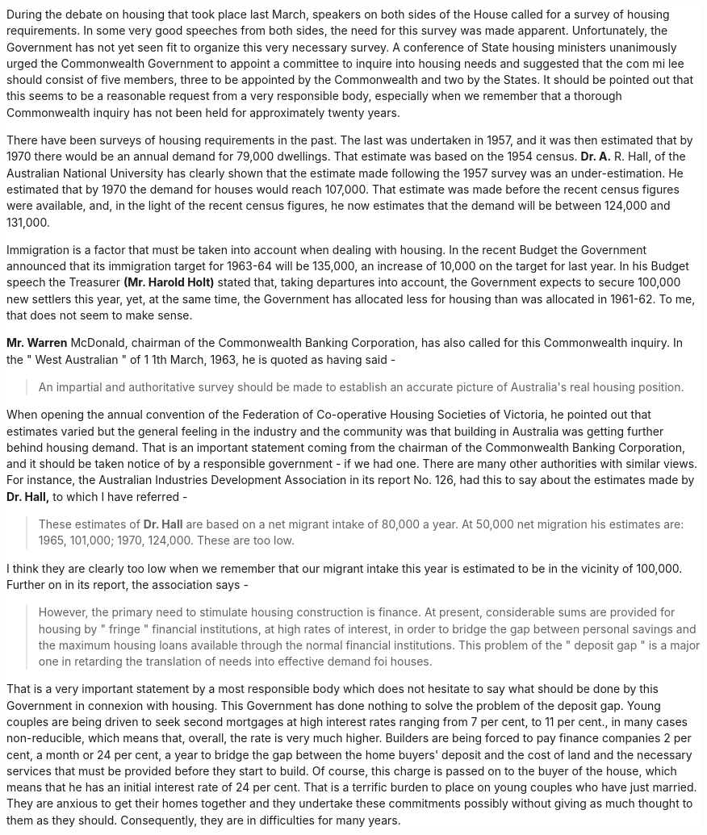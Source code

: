 During the debate on housing that took place last March, speakers on both sides of the House called for a survey of housing requirements. In some very good speeches from both sides, the need for this survey was made apparent. Unfortunately, the Government has not yet seen fit to organize this very necessary survey. A conference of State housing ministers unanimously urged the Commonwealth Government to appoint a committee to inquire into housing needs and suggested that the com mi lee should consist of five members, three to be appointed by the Commonwealth and two by the States. It should be pointed out that this seems to be a reasonable request from a very responsible body, especially when we remember that a thorough Commonwealth inquiry has not been held for approximately twenty years. 

There have been surveys of housing requirements in the past. The last was undertaken in 1957, and it was then estimated that by 1970 there would be an annual demand for 79,000 dwellings. That estimate was based on the 1954 census.  **Dr. A.**  R. Hall, of the Australian National University has clearly shown that the estimate made following the 1957 survey was an under-estimation. He estimated that by 1970 the demand for houses would reach 107,000. That estimate was made before the recent census figures were available, and, in the light of the recent census figures, he now estimates that the demand will be between 124,000 and 131,000. 

Immigration is a factor that must be taken into account when dealing with housing. In the recent Budget the Government announced that its immigration target for 1963-64 will be 135,000, an increase of 10,000 on the target for last year. In his Budget speech the Treasurer  **(Mr. Harold Holt)**  stated that, taking departures into account, the Government expects to secure 100,000 new settlers this year, yet, at the same time, the Government has allocated less for housing than was allocated in 1961-62. To me, that does not seem to make sense. 


 **Mr. Warren** McDonald,  chairman  of the Commonwealth Banking Corporation, has also called for this Commonwealth inquiry. In the " West Australian " of 1 1th March, 1963, he is quoted as having said - 

  >An impartial and authoritative survey should be made to establish an accurate picture of Australia's real housing position. 

When opening the annual convention of the Federation of Co-operative Housing Societies of Victoria, he pointed out that estimates varied but the general feeling in the industry and the community was that building in Australia was getting further behind housing demand. That is an important statement coming from the  chairman  of the Commonwealth Banking Corporation, and it should be taken notice of by a responsible government - if we had one. There are many other authorities with similar views. For instance, the Australian Industries Development Association in its report No. 126, had this to say about the estimates made by  **Dr. Hall,**  to which I have referred - 

  >These estimates of  **Dr. Hall**  are based on a net migrant intake of 80,000 a year. At 50,000 net migration his estimates are: 1965, 101,000; 1970, 124,000. These are too low. 

I think they are clearly too low when we remember that our migrant intake this year is estimated to be in the vicinity of 100,000. Further on in its report, the association says - 

  >However, the primary need to stimulate housing construction is finance. At present, considerable sums are provided for housing by " fringe " financial institutions, at high rates of interest, in order to bridge the gap between personal savings and the maximum housing loans available through the normal financial institutions. This problem of the " deposit gap " is a major one in retarding the translation of needs into effective demand foi houses. 

That is a very important statement by a most responsible body which does not hesitate to say what should be done by this Government in connexion with housing. This Government has done nothing to solve the problem of the deposit gap. Young couples are being driven to seek second mortgages at high interest rates ranging from 7 per cent, to 11 per cent., in many cases non-reducible, which means that, overall, the rate is very much higher. Builders are being forced to pay finance companies 2 per cent, a month or 24 per cent, a year to bridge the gap between the home buyers' deposit and the cost of land and the necessary services that must be provided before they start to build. Of course, this charge is passed on to the buyer of the house, which means that he has an initial interest rate of 24 per cent. That is a terrific burden to place on young couples who have just married. They are anxious to get their homes together and they undertake these commitments possibly without giving as much thought to them as they should. Consequently, they are in difficulties for many years. 
